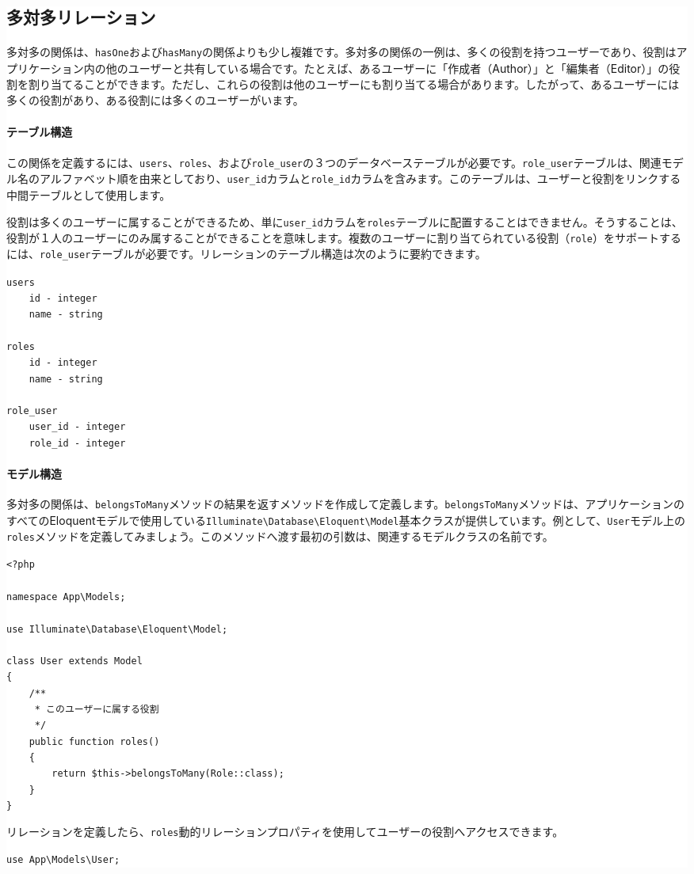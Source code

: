 <a name="many-to-many"></a>
## 多対多リレーション

多対多の関係は、`hasOne`および`hasMany`の関係よりも少し複雑です。多対多の関係の一例は、多くの役割を持つユーザーであり、役割はアプリケーション内の他のユーザーと共有している場合です。たとえば、あるユーザーに「作成者（Author）」と「編集者（Editor）」の役割を割り当てることができます。ただし、これらの役割は他のユーザーにも割り当てる場合があります。したがって、あるユーザーには多くの役割があり、ある役割には多くのユーザーがいます。

<a name="many-to-many-table-structure"></a>
#### テーブル構造

この関係を定義するには、`users`、`roles`、および`role_user`の３つのデータベーステーブルが必要です。`role_user`テーブルは、関連モデル名のアルファベット順を由来としており、`user_id`カラムと`role_id`カラムを含みます。このテーブルは、ユーザーと役割をリンクする中間テーブルとして使用します。

役割は多くのユーザーに属することができるため、単に`user_id`カラムを`roles`テーブルに配置することはできません。そうすることは、役割が１人のユーザーにのみ属することができることを意味します。複数のユーザーに割り当てられている役割（`role`）をサポートするには、`role_user`テーブルが必要です。リレーションのテーブル構造は次のように要約できます。

    users
        id - integer
        name - string

    roles
        id - integer
        name - string

    role_user
        user_id - integer
        role_id - integer

<a name="many-to-many-model-structure"></a>
#### モデル構造

多対多の関係は、`belongsToMany`メソッドの結果を返すメソッドを作成して定義します。`belongsToMany`メソッドは、アプリケーションのすべてのEloquentモデルで使用している`Illuminate\Database\Eloquent\Model`基本クラスが提供しています。例として、`User`モデル上の`roles`メソッドを定義してみましょう。このメソッドへ渡す最初の引数は、関連するモデルクラスの名前です。

    <?php

    namespace App\Models;

    use Illuminate\Database\Eloquent\Model;

    class User extends Model
    {
        /**
         * このユーザーに属する役割
         */
        public function roles()
        {
            return $this->belongsToMany(Role::class);
        }
    }

リレーションを定義したら、`roles`動的リレーションプロパティを使用してユーザーの役割へアクセスできます。

    use App\Models\User;
